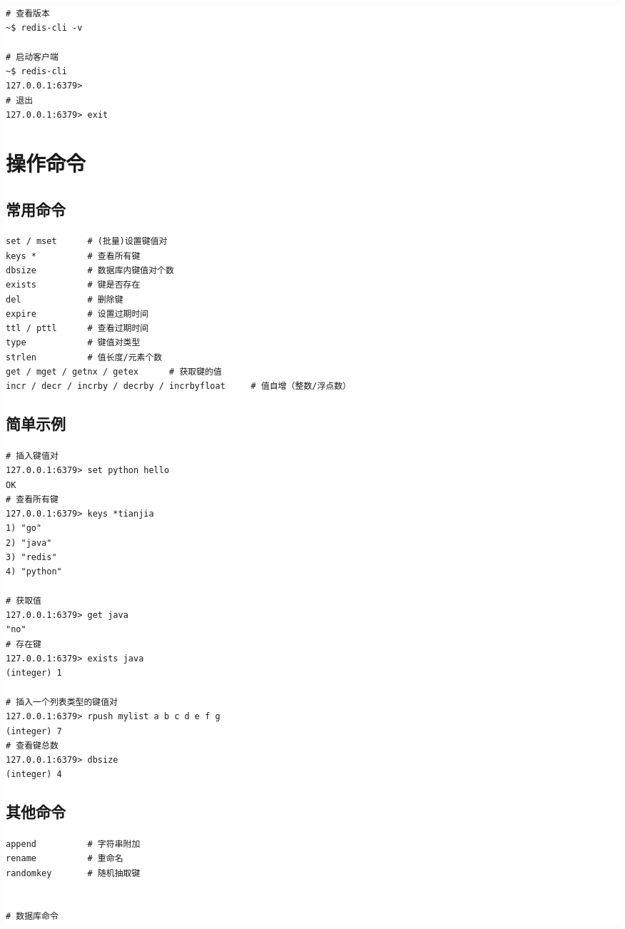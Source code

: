 ```shell
# 查看版本
~$ redis-cli -v

# 启动客户端
~$ redis-cli
127.0.0.1:6379>
# 退出
127.0.0.1:6379> exit
```

# 操作命令
## 常用命令
```
set / mset      # (批量)设置键值对
keys *          # 查看所有键
dbsize          # 数据库内键值对个数
exists          # 键是否存在
del             # 删除键
expire          # 设置过期时间
ttl / pttl      # 查看过期时间
type            # 键值对类型
strlen          # 值长度/元素个数
get / mget / getnx / getex      # 获取键的值
incr / decr / incrby / decrby / incrbyfloat     # 值自增（整数/浮点数）
```
## 简单示例
```redis
# 插入键值对
127.0.0.1:6379> set python hello
OK
# 查看所有键
127.0.0.1:6379> keys *tianjia
1) "go"
2) "java"
3) "redis"
4) "python"

# 获取值
127.0.0.1:6379> get java
"no"
# 存在键
127.0.0.1:6379> exists java
(integer) 1

# 插入一个列表类型的键值对
127.0.0.1:6379> rpush mylist a b c d e f g
(integer) 7
# 查看键总数
127.0.0.1:6379> dbsize
(integer) 4
```
## 其他命令
```
append          # 字符串附加
rename          # 重命名
randomkey       # 随机抽取键


# 数据库命令
```